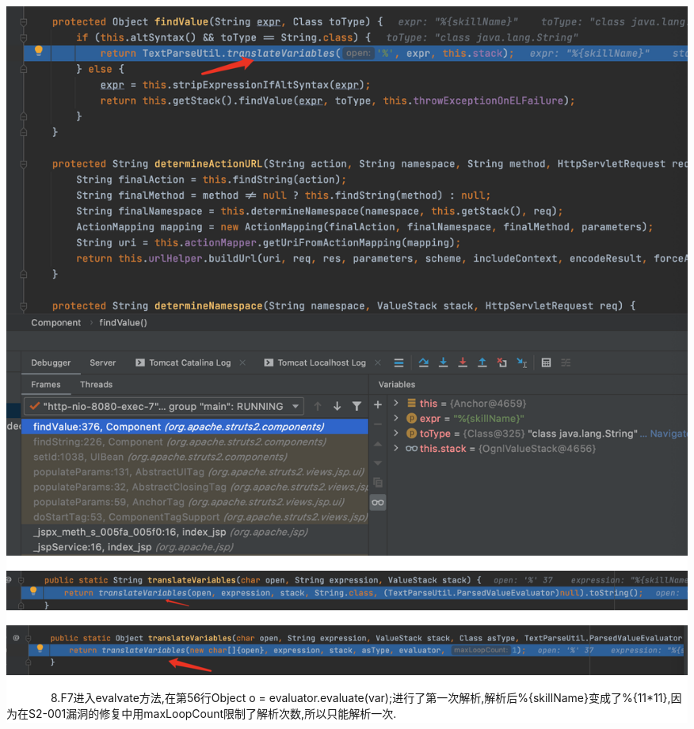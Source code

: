 ![10.png](images/10.png)

![11.png](images/11.png)

![12.png](images/12.png)

&emsp;&emsp;&emsp;&emsp;8.F7进入evalvate方法,在第56行Object o = evaluator.evaluate(var);进行了第一次解析,解析后%{skillName}变成了%{11*11},因为在S2-001漏洞的修复中用maxLoopCount限制了解析次数,所以只能解析一次.
